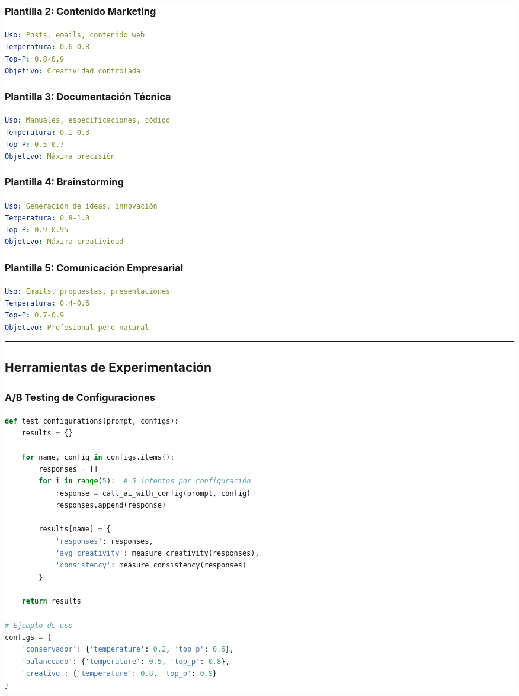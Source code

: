 ### **Plantilla 2: Contenido Marketing**
```yaml
Uso: Posts, emails, contenido web
Temperatura: 0.6-0.8
Top-P: 0.8-0.9
Objetivo: Creatividad controlada
```

### **Plantilla 3: Documentación Técnica**
```yaml
Uso: Manuales, especificaciones, código
Temperatura: 0.1-0.3
Top-P: 0.5-0.7
Objetivo: Máxima precisión
```

### **Plantilla 4: Brainstorming**
```yaml
Uso: Generación de ideas, innovación
Temperatura: 0.8-1.0
Top-P: 0.9-0.95
Objetivo: Máxima creatividad
```

### **Plantilla 5: Comunicación Empresarial**
```yaml
Uso: Emails, propuestas, presentaciones
Temperatura: 0.4-0.6
Top-P: 0.7-0.9
Objetivo: Profesional pero natural
```

---

## Herramientas de Experimentación

### **A/B Testing de Configuraciones**
```python
def test_configurations(prompt, configs):
    results = {}
    
    for name, config in configs.items():
        responses = []
        for i in range(5):  # 5 intentos por configuración
            response = call_ai_with_config(prompt, config)
            responses.append(response)
        
        results[name] = {
            'responses': responses,
            'avg_creativity': measure_creativity(responses),
            'consistency': measure_consistency(responses)
        }
    
    return results

# Ejemplo de uso
configs = {
    'conservador': {'temperature': 0.2, 'top_p': 0.6},
    'balanceado': {'temperature': 0.5, 'top_p': 0.8},
    'creativo': {'temperature': 0.8, 'top_p': 0.9}
}
```

